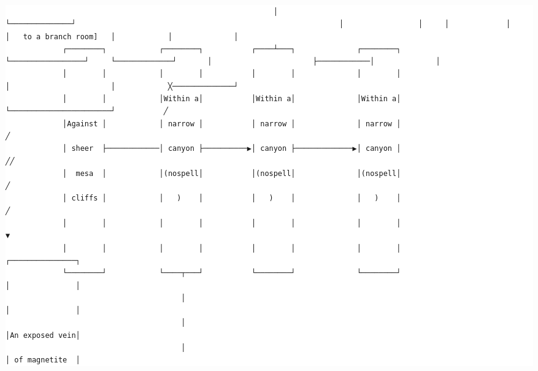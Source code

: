                                                                  │                                                                                                                                                                             └──────────────┘                                                            │                 │     │             │       │   to a branch room]   │            │              │
                 ┌────────┐            ┌────────┐           ┌────┴───┐              ┌────────┐                                                                                                                                                                                                                             └─────────────────┘     └─────────────┘       │                       ├────────────│              │
                 │        │            │        │           │        │              │        │                                                                                                                                                                                                                                                                           │                       │            ╳──────────────┘
                 │        │            │Within a│           │Within a│              │Within a│                                                                                                                                                                                                                                                                           └───────────────────────┘           ╱
                 │Against │            │ narrow │           │ narrow │              │ narrow │                                                                                                                                                                                                                                                                                                              ╱
                 │ sheer  ├────────────│ canyon ├──────────▶│ canyon ├─────────────▶│ canyon │                                                                                                                                                                                                                                                                                                            ╱╱
                 │  mesa  │            │(nospell│           │(nospell│              │(nospell│                                                                                                                                                                                                                                                                                                           ╱
                 │ cliffs │            │   )    │           │   )    │              │   )    │                                                                                                                                                                                                                                                                                                          ╱
                 │        │            │        │           │        │              │        │                                                                                                                                                                                                                                                                                                         ▼
                 │        │            │        │           │        │              │        │                                                                                                                                                                                                                                                                                               ┌───────────────┐
                 └────────┘            └────┬───┘           └────────┘              └────────┘                                                                                                                                                                                                                                                                                               │               │
                                            │                                                                                                                                                                                                                                                                                                                                                │               │
                                            │                                                                                                                                                                                                                                                                                                                                                │An exposed vein│
                                            │                                                                                                                                                                                                                                                                                                                                                │ of magnetite  │